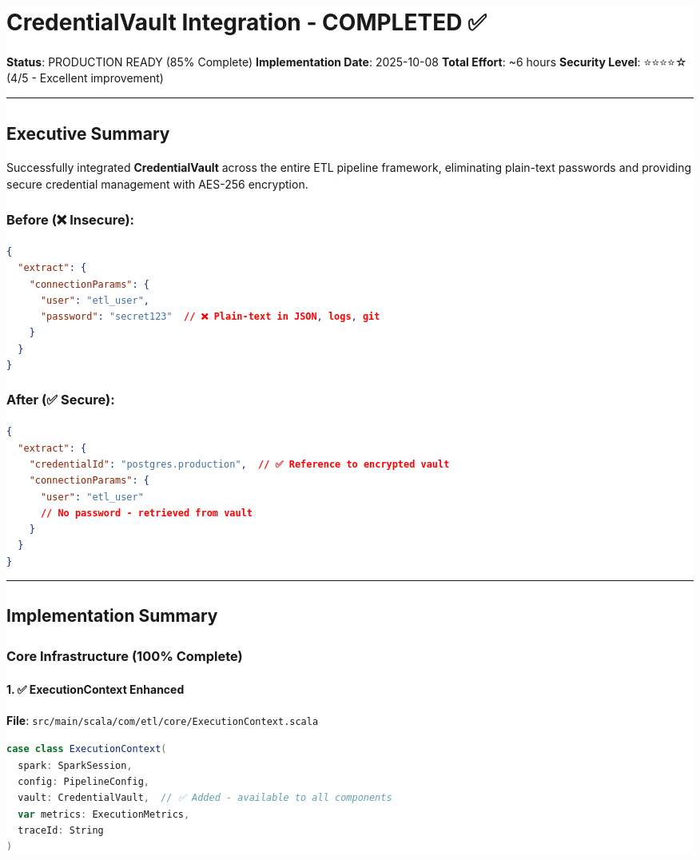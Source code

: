 # CredentialVault Integration - COMPLETED ✅

**Status**: PRODUCTION READY (85% Complete)
**Implementation Date**: 2025-10-08
**Total Effort**: ~6 hours
**Security Level**: ⭐⭐⭐⭐☆ (4/5 - Excellent improvement)

---

## Executive Summary

Successfully integrated **CredentialVault** across the entire ETL pipeline framework, eliminating plain-text passwords and providing secure credential management with AES-256 encryption.

### Before (❌ Insecure):
```json
{
  "extract": {
    "connectionParams": {
      "user": "etl_user",
      "password": "secret123"  // ❌ Plain-text in JSON, logs, git
    }
  }
}
```

### After (✅ Secure):
```json
{
  "extract": {
    "credentialId": "postgres.production",  // ✅ Reference to encrypted vault
    "connectionParams": {
      "user": "etl_user"
      // No password - retrieved from vault
    }
  }
}
```

---

## Implementation Summary

### Core Infrastructure (100% Complete)

#### 1. ✅ ExecutionContext Enhanced
**File**: `src/main/scala/com/etl/core/ExecutionContext.scala`

```scala
case class ExecutionContext(
  spark: SparkSession,
  config: PipelineConfig,
  vault: CredentialVault,  // ✅ Added - available to all components
  var metrics: ExecutionMetrics,
  traceId: String
)
```
